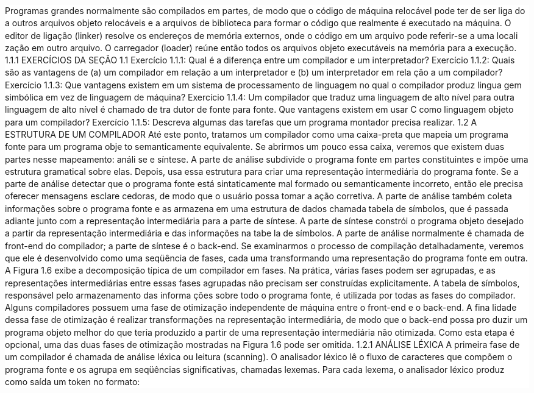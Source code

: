  Programas grandes normalmente são compilados em partes, de modo que o código de máquina relocável pode ter de ser liga
do a outros arquivos objeto relocáveis e a arquivos de biblioteca para formar o código que realmente é executado na máquina. O
 editor de ligação (linker) resolve os endereços de memória externos, onde o código em um arquivo pode referir-se a uma locali
zação em outro arquivo. O carregador (loader) reúne então todos os arquivos objeto executáveis na memória para a execução.
 1.1.1 EXERCÍCIOS DA SEÇÃO 1.1
 Exercício 1.1.1: Qual é a diferença entre um compilador e um interpretador?
 Exercício 1.1.2: Quais são as vantagens de (a) um compilador em relação a um interpretador e (b) um interpretador em rela
ção a um compilador?
 Exercício 1.1.3: Que vantagens existem em um sistema de processamento de linguagem no qual o compilador produz lingua
gem simbólica em vez de linguagem de máquina?
 Exercício 1.1.4: Um compilador que traduz uma linguagem de alto nível para outra linguagem de alto nível é chamado de tra
dutor de fonte para fonte. Que vantagens existem em usar C como linguagem objeto para um compilador?
 Exercício 1.1.5: Descreva algumas das tarefas que um programa montador precisa realizar.
 1.2 A ESTRUTURA DE UM COMPILADOR
 Até este ponto, tratamos um compilador como uma caixa-preta que mapeia um programa fonte para um programa obje
to semanticamente equivalente. Se abrirmos um pouco essa caixa, veremos que existem duas partes nesse mapeamento: análi
se e síntese.
 A parte de análise subdivide o programa fonte em partes constituintes e impõe uma estrutura gramatical sobre elas.
 Depois, usa essa estrutura para criar uma representação intermediária do programa fonte. Se a parte de análise detectar que o
 programa fonte está sintaticamente mal formado ou semanticamente incorreto, então ele precisa oferecer mensagens esclare
cedoras, de modo que o usuário possa tomar a ação corretiva. A parte de análise também coleta informações sobre o programa
 fonte e as armazena em uma estrutura de dados chamada tabela de símbolos, que é passada adiante junto com a representação
 intermediária para a parte de síntese.
 A parte de síntese constrói o programa objeto desejado a partir da representação intermediária e das informações na tabe
la de símbolos. A parte de análise normalmente é chamada de front-end do compilador; a parte de síntese é o back-end.
 Se examinarmos o processo de compilação detalhadamente, veremos que ele é desenvolvido como uma seqüência de
 fases, cada uma transformando uma representação do programa fonte em outra. A Figura 1.6 exibe a decomposição típica 
de um compilador em fases. Na prática, várias fases podem ser agrupadas, e as representações intermediárias entre essas fases
 agrupadas não precisam ser construídas explicitamente. A tabela de símbolos, responsável pelo armazenamento das informa
ções sobre todo o programa fonte, é utilizada por todas as fases do compilador.
 Alguns compiladores possuem uma fase de otimização independente de máquina entre o front-end e o back-end. A fina
lidade dessa fase de otimização é realizar transformações na representação intermediária, de modo que o back-end possa pro
duzir um programa objeto melhor do que teria produzido a partir de uma representação intermediária não otimizada. Como esta
 etapa é opcional, uma das duas fases de otimização mostradas na Figura 1.6 pode ser omitida.
 1.2.1 ANÁLISE LÉXICA
 A primeira fase de um compilador é chamada de análise léxica ou leitura (scanning). O analisador léxico lê o fluxo de
 caracteres que compõem o programa fonte e os agrupa em seqüências significativas, chamadas lexemas. Para cada lexema, o
 analisador léxico produz como saída um token no formato: